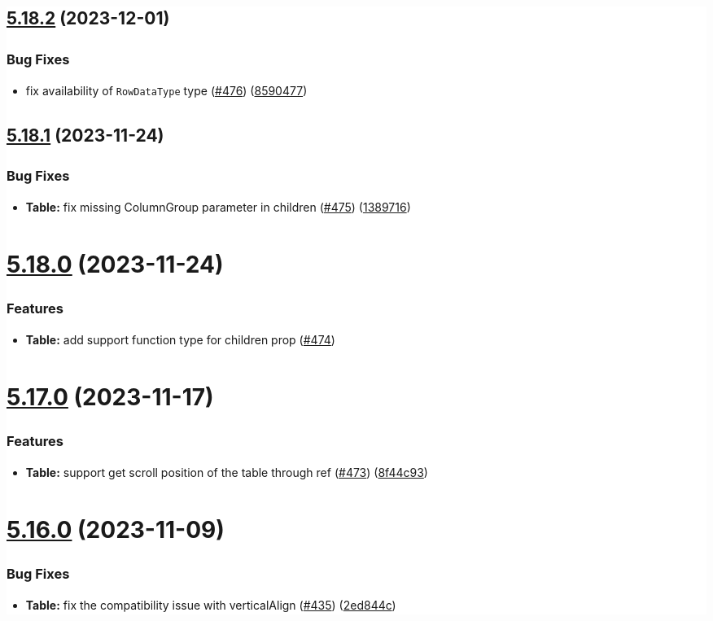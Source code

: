 ## [5.18.2](https://github.com/rsuite/rsuite-table/compare/5.18.1...5.18.2) (2023-12-01)


### Bug Fixes

* fix availability of `RowDataType` type ([#476](https://github.com/rsuite/rsuite-table/issues/476)) ([8590477](https://github.com/rsuite/rsuite-table/commit/85904773df3b81acd619eaec2fd17299e8889abe))



## [5.18.1](https://github.com/rsuite/rsuite-table/compare/5.18.0...5.18.1) (2023-11-24)


### Bug Fixes

* **Table:** fix missing ColumnGroup parameter in children ([#475](https://github.com/rsuite/rsuite-table/issues/475)) ([1389716](https://github.com/rsuite/rsuite-table/commit/138971657055b0f31f5c8a385e72e497c5f7a173))



# [5.18.0](https://github.com/rsuite/rsuite-table/compare/5.17.0...5.18.0) (2023-11-24)

### Features

* **Table:** add support function type for children prop ([#474](https://github.com/rsuite/rsuite-table/pull/474))

# [5.17.0](https://github.com/rsuite/rsuite-table/compare/5.16.0...5.17.0) (2023-11-17)


### Features

* **Table:** support get scroll position of the table through ref ([#473](https://github.com/rsuite/rsuite-table/issues/473)) ([8f44c93](https://github.com/rsuite/rsuite-table/commit/8f44c93fe465504e545039d6861c1f13421c37b8))



# [5.16.0](https://github.com/rsuite/rsuite-table/compare/5.15.0...5.16.0) (2023-11-09)


### Bug Fixes

* **Table:** fix the compatibility issue with verticalAlign ([#435](https://github.com/rsuite/rsuite-table/issues/435)) ([2ed844c](https://github.com/rsuite/rsuite-table/commit/2ed844c67bcb440b55c652de9acc994c3badd108))
